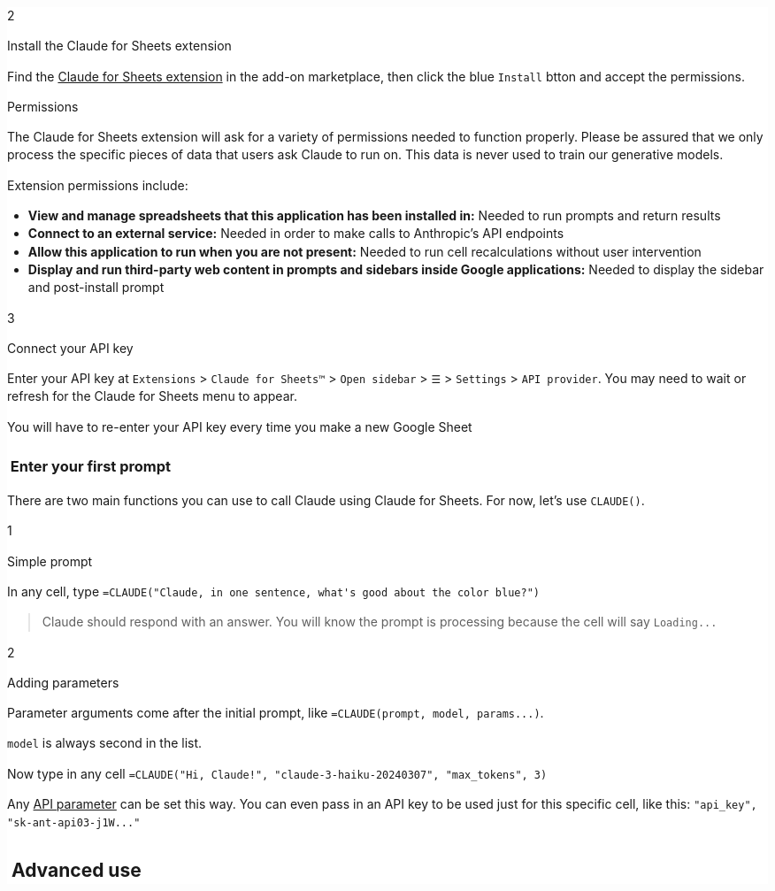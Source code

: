 2

Install the Claude for Sheets extension

Find the [Claude for Sheets extension](https://workspace.google.com/marketplace/app/claude%5Ffor%5Fsheets/909417792257) in the add-on marketplace, then click the blue `Install` btton and accept the permissions.

Permissions

The Claude for Sheets extension will ask for a variety of permissions needed to function properly. Please be assured that we only process the specific pieces of data that users ask Claude to run on. This data is never used to train our generative models.

Extension permissions include:

* **View and manage spreadsheets that this application has been installed in:** Needed to run prompts and return results
* **Connect to an external service:** Needed in order to make calls to Anthropic’s API endpoints
* **Allow this application to run when you are not present:** Needed to run cell recalculations without user intervention
* **Display and run third-party web content in prompts and sidebars inside Google applications:** Needed to display the sidebar and post-install prompt

3

Connect your API key

Enter your API key at `Extensions` > `Claude for Sheets™` > `Open sidebar` > `☰` > `Settings` > `API provider`. You may need to wait or refresh for the Claude for Sheets menu to appear.

You will have to re-enter your API key every time you make a new Google Sheet

### [​](#enter-your-first-prompt) Enter your first prompt

There are two main functions you can use to call Claude using Claude for Sheets. For now, let’s use `CLAUDE()`.

1

Simple prompt

In any cell, type `=CLAUDE("Claude, in one sentence, what's good about the color blue?")`

> Claude should respond with an answer. You will know the prompt is processing because the cell will say `Loading...`

2

Adding parameters

Parameter arguments come after the initial prompt, like `=CLAUDE(prompt, model, params...)`.

`model` is always second in the list.

Now type in any cell `=CLAUDE("Hi, Claude!", "claude-3-haiku-20240307", "max_tokens", 3)`

Any [API parameter](/en/api/messages) can be set this way. You can even pass in an API key to be used just for this specific cell, like this: `"api_key", "sk-ant-api03-j1W..."`

[​](#advanced-use) Advanced use
-------------------------------
